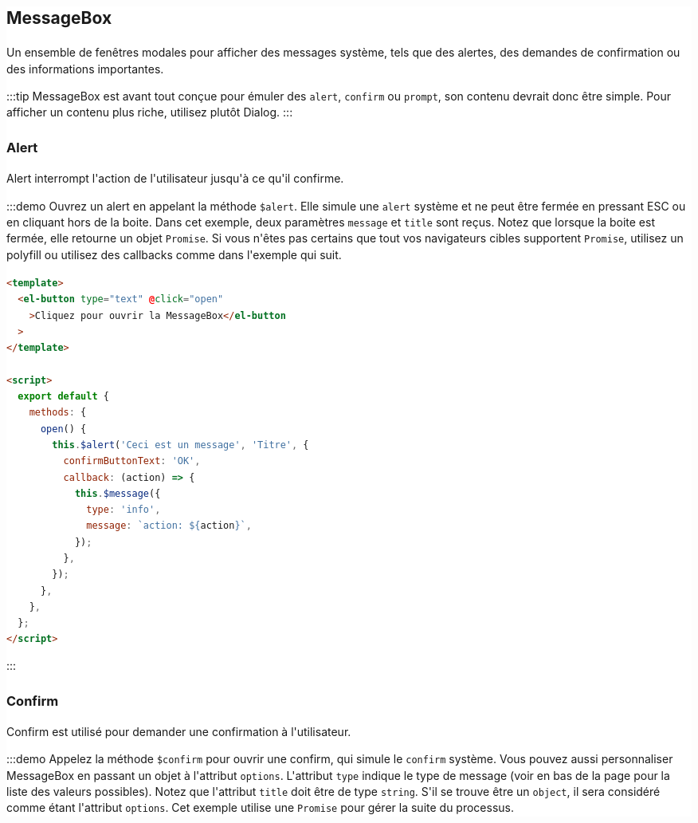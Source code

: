 ## MessageBox

Un ensemble de fenêtres modales pour afficher des messages système, tels que des alertes, des demandes de confirmation ou des informations importantes.

:::tip
MessageBox est avant tout conçue pour émuler des `alert`, `confirm` ou `prompt`, son contenu devrait donc être simple. Pour afficher un contenu plus riche, utilisez plutôt Dialog.
:::

### Alert

Alert interrompt l'action de l'utilisateur jusqu'à ce qu'il confirme.

:::demo Ouvrez un alert en appelant la méthode `$alert`. Elle simule une `alert` système et ne peut être fermée en pressant ESC ou en cliquant hors de la boite. Dans cet exemple, deux paramètres `message` et `title` sont reçus. Notez que lorsque la boite est fermée, elle retourne un objet `Promise`. Si vous n'êtes pas certains que tout vos navigateurs cibles supportent `Promise`, utilisez un polyfill ou utilisez des callbacks comme dans l'exemple qui suit.

```html
<template>
  <el-button type="text" @click="open"
    >Cliquez pour ouvrir la MessageBox</el-button
  >
</template>

<script>
  export default {
    methods: {
      open() {
        this.$alert('Ceci est un message', 'Titre', {
          confirmButtonText: 'OK',
          callback: (action) => {
            this.$message({
              type: 'info',
              message: `action: ${action}`,
            });
          },
        });
      },
    },
  };
</script>
```

:::

### Confirm

Confirm est utilisé pour demander une confirmation à l'utilisateur.

:::demo Appelez la méthode `$confirm` pour ouvrir une confirm, qui simule le `confirm` système. Vous pouvez aussi personnaliser MessageBox en passant un objet à l'attribut `options`. L'attribut `type` indique le type de message (voir en bas de la page pour la liste des valeurs possibles). Notez que l'attribut `title` doit être de type `string`. S'il se trouve être un `object`, il sera considéré comme étant l'attribut `options`. Cet exemple utilise une `Promise` pour gérer la suite du processus.
